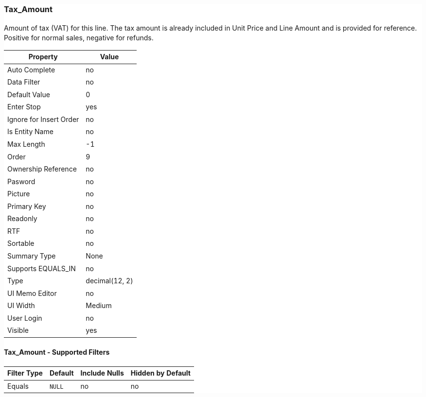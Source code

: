 ### Tax_Amount


Amount of tax (VAT) for this line. The tax amount is already included in Unit Price and Line Amount and is provided for reference. Positive for normal sales, negative for refunds.

| Property | Value |
| - | - |
|Auto Complete|no|
|Data Filter|no|
|Default Value|0|
|Enter Stop|yes|
|Ignore for Insert Order|no|
|Is Entity Name|no|
|Max Length|-1|
|Order|9|
|Ownership Reference|no|
|Pasword|no|
|Picture|no|
|Primary Key|no|
|Readonly|no|
|RTF|no|
|Sortable|no|
|Summary Type|None|
|Supports EQUALS_IN|no|
|Type|decimal(12, 2)|
|UI Memo Editor|no|
|UI Width|Medium|
|User Login|no|
|Visible|yes|

#### Tax_Amount - Supported Filters

| Filter Type | Default | Include Nulls | Hidden by Default |
| - | - | - | - |
|Equals|`NULL`|no|no|
